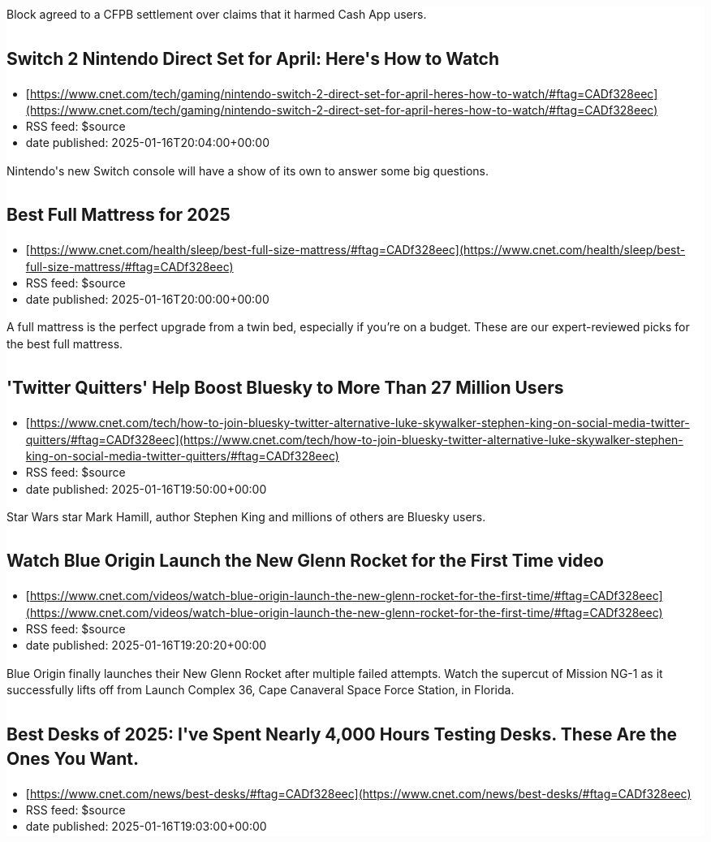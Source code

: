 Block agreed to a CFPB settlement over claims that it harmed Cash App users.

## Switch 2 Nintendo Direct Set for April: Here's How to Watch
 - [https://www.cnet.com/tech/gaming/nintendo-switch-2-direct-set-for-april-heres-how-to-watch/#ftag=CADf328eec](https://www.cnet.com/tech/gaming/nintendo-switch-2-direct-set-for-april-heres-how-to-watch/#ftag=CADf328eec)
 - RSS feed: $source
 - date published: 2025-01-16T20:04:00+00:00

Nintendo's new Switch console will have a show of its own to answer some big questions.

## Best Full Mattress for 2025
 - [https://www.cnet.com/health/sleep/best-full-size-mattress/#ftag=CADf328eec](https://www.cnet.com/health/sleep/best-full-size-mattress/#ftag=CADf328eec)
 - RSS feed: $source
 - date published: 2025-01-16T20:00:00+00:00

A full mattress is the perfect upgrade from a twin bed, especially if you’re on a budget. These are our expert-reviewed picks for the best full mattress.

## 'Twitter Quitters' Help Boost Bluesky to More Than 27 Million Users
 - [https://www.cnet.com/tech/how-to-join-bluesky-twitter-alternative-luke-skywalker-stephen-king-on-social-media-twitter-quitters/#ftag=CADf328eec](https://www.cnet.com/tech/how-to-join-bluesky-twitter-alternative-luke-skywalker-stephen-king-on-social-media-twitter-quitters/#ftag=CADf328eec)
 - RSS feed: $source
 - date published: 2025-01-16T19:50:00+00:00

Star Wars star Mark Hamill, author Stephen King and millions of others are Bluesky users.

## Watch Blue Origin Launch the New Glenn Rocket for the First Time video
 - [https://www.cnet.com/videos/watch-blue-origin-launch-the-new-glenn-rocket-for-the-first-time/#ftag=CADf328eec](https://www.cnet.com/videos/watch-blue-origin-launch-the-new-glenn-rocket-for-the-first-time/#ftag=CADf328eec)
 - RSS feed: $source
 - date published: 2025-01-16T19:20:20+00:00

Blue Origin finally launches their New Glenn Rocket after multiple failed attempts. Watch the supercut of Mission NG-1 as it successfully lifts off from Launch Complex 36, Cape Canaveral Space Force Station, in Florida.

## Best Desks of 2025: I've Spent Nearly 4,000 Hours Testing Desks. These Are the Ones You Want.
 - [https://www.cnet.com/news/best-desks/#ftag=CADf328eec](https://www.cnet.com/news/best-desks/#ftag=CADf328eec)
 - RSS feed: $source
 - date published: 2025-01-16T19:03:00+00:00
